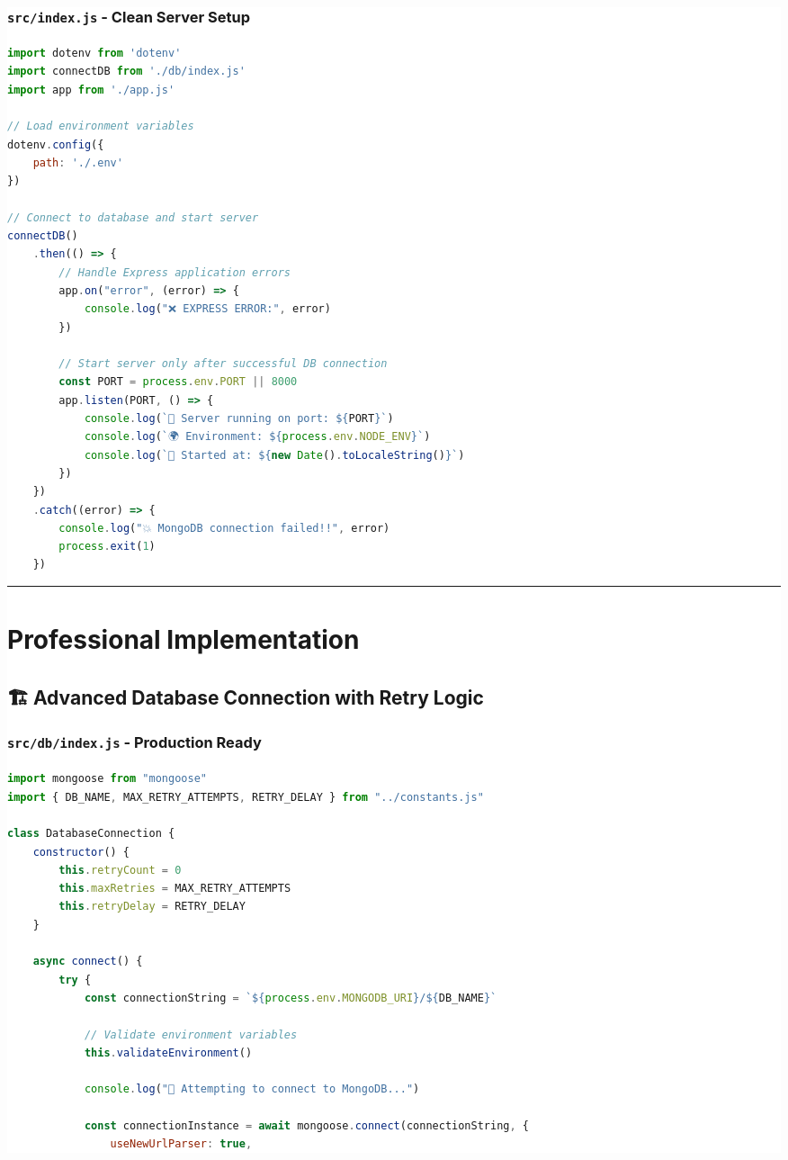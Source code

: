 ### **`src/index.js` - Clean Server Setup**
```javascript
import dotenv from 'dotenv'
import connectDB from './db/index.js'
import app from './app.js'

// Load environment variables
dotenv.config({
    path: './.env'
})

// Connect to database and start server
connectDB()
    .then(() => {
        // Handle Express application errors
        app.on("error", (error) => {
            console.log("❌ EXPRESS ERROR:", error)
        })

        // Start server only after successful DB connection
        const PORT = process.env.PORT || 8000
        app.listen(PORT, () => {
            console.log(`🚀 Server running on port: ${PORT}`)
            console.log(`🌍 Environment: ${process.env.NODE_ENV}`)
            console.log(`📅 Started at: ${new Date().toLocaleString()}`)
        })
    })
    .catch((error) => {
        console.log("💥 MongoDB connection failed!!", error)
        process.exit(1)
    })
```

---

# Professional Implementation

## 🏗️ Advanced Database Connection with Retry Logic

### **`src/db/index.js` - Production Ready**
```javascript
import mongoose from "mongoose"
import { DB_NAME, MAX_RETRY_ATTEMPTS, RETRY_DELAY } from "../constants.js"

class DatabaseConnection {
    constructor() {
        this.retryCount = 0
        this.maxRetries = MAX_RETRY_ATTEMPTS
        this.retryDelay = RETRY_DELAY
    }

    async connect() {
        try {
            const connectionString = `${process.env.MONGODB_URI}/${DB_NAME}`
            
            // Validate environment variables
            this.validateEnvironment()
            
            console.log("🔄 Attempting to connect to MongoDB...")
            
            const connectionInstance = await mongoose.connect(connectionString, {
                useNewUrlParser: true,
```
